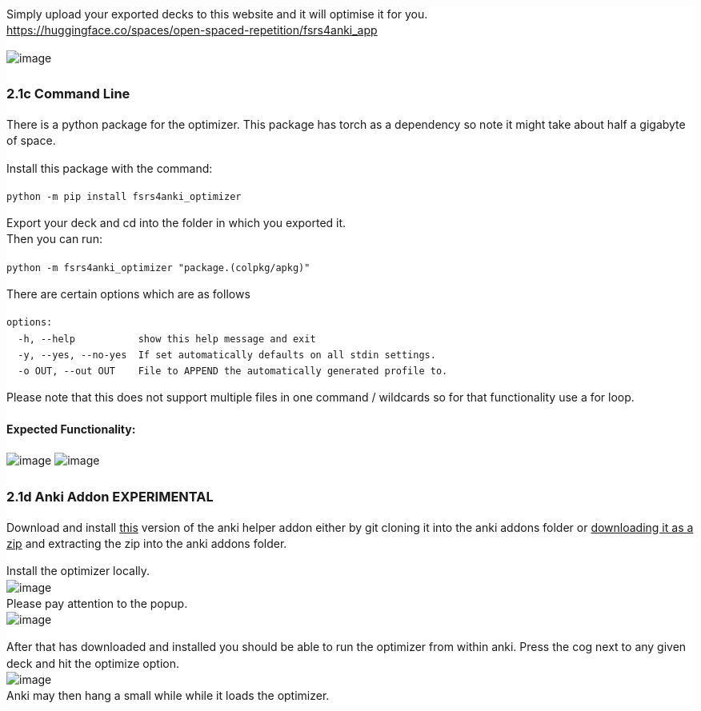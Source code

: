 Simply upload your exported decks to this website and it will optimise it for you.  
https://huggingface.co/spaces/open-spaced-repetition/fsrs4anki_app

![image](https://github.com/Luc-mcgrady/fsrs4anki/assets/63685643/a03217f0-6627-4854-971f-f2bc9d14da5c)


### 2.1c Command Line 

There is a python package for the optimizer. This package has torch as a dependency so note it might take about half a gigabyte of space.

Install this package with the command:

```
python -m pip install fsrs4anki_optimizer
```

Export your deck and cd into the folder in which you exported it.  
Then you can run:

```
python -m fsrs4anki_optimizer "package.(colpkg/apkg)"
```

There are certain options which are as follows

```
options:
  -h, --help           show this help message and exit
  -y, --yes, --no-yes  If set automatically defaults on all stdin settings.
  -o OUT, --out OUT    File to APPEND the automatically generated profile to.
```

Please note that this does not support multiple files in one command / wildcards so for that functionality use a for loop.

#### Expected Functionality:

![image](https://github.com/Luc-mcgrady/fsrs4anki/assets/63685643/ac2e8ae0-726c-46fd-b110-0701fa87cb66)
![image](https://github.com/Luc-mcgrady/fsrs4anki/assets/63685643/1fe8b0bb-7ac0-4a31-b594-465239ea3a1e)

### 2.1d Anki Addon **EXPERIMENTAL**

Download and install [this](https://github.com/Luc-mcgrady/fsrs4anki-helper/tree/optimizer) version of the anki helper addon either by git cloning it into the anki addons folder or [downloading it as a zip](https://github.com/Luc-mcgrady/fsrs4anki-helper/archive/refs/heads/optimizer.zip) and extracting the zip into the anki addons folder.

Install the optimizer locally.  
![image](https://user-images.githubusercontent.com/63685643/236647263-b1e57db1-4ad0-441b-9abe-91cbd36c13b0.png)  
Please pay attention to the popup.  
![image](https://github.com/Luc-mcgrady/fsrs4anki/assets/63685643/ebe42eb4-f63d-4e58-b593-c173891dd29c)


After that has downloaded and installed you should be able to run the optimizer from within anki.
Press the cog next to any given deck and hit the optimize option.  
![image](https://user-images.githubusercontent.com/63685643/236647245-757ca803-b8cf-41cd-a1ae-8ed9af852ad8.png)  
Anki may then hang a small while while it loads the optimizer.
